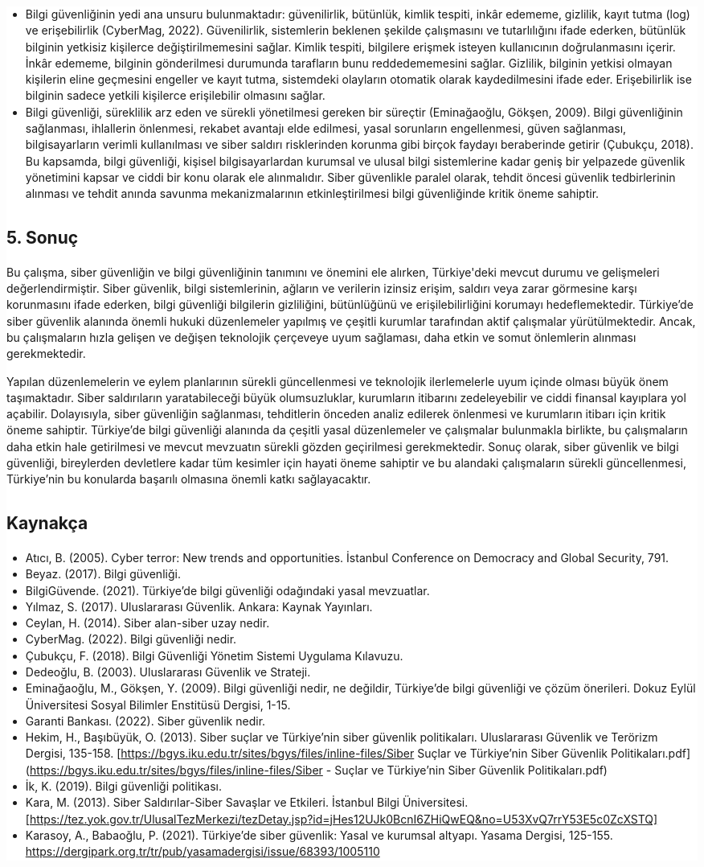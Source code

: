 
- Bilgi güvenliğinin yedi ana unsuru bulunmaktadır: güvenilirlik, bütünlük, kimlik tespiti, inkâr edememe, gizlilik, kayıt tutma (log) ve erişebilirlik (CyberMag, 2022). Güvenilirlik, sistemlerin beklenen şekilde çalışmasını ve tutarlılığını ifade ederken, bütünlük bilginin yetkisiz kişilerce değiştirilmemesini sağlar. Kimlik tespiti, bilgilere erişmek isteyen kullanıcının doğrulanmasını içerir. İnkâr edememe, bilginin gönderilmesi durumunda tarafların bunu reddedememesini sağlar. Gizlilik, bilginin yetkisi olmayan kişilerin eline geçmesini engeller ve kayıt tutma, sistemdeki olayların otomatik olarak kaydedilmesini ifade eder. Erişebilirlik ise bilginin sadece yetkili kişilerce erişilebilir olmasını sağlar.
- Bilgi güvenliği, süreklilik arz eden ve sürekli yönetilmesi gereken bir süreçtir (Eminağaoğlu, Gökşen, 2009). Bilgi güvenliğinin sağlanması, ihlallerin önlenmesi, rekabet avantajı elde edilmesi, yasal sorunların engellenmesi, güven sağlanması, bilgisayarların verimli kullanılması ve siber saldırı risklerinden korunma gibi birçok faydayı beraberinde getirir (Çubukçu, 2018). Bu kapsamda, bilgi güvenliği, kişisel bilgisayarlardan kurumsal ve ulusal bilgi sistemlerine kadar geniş bir yelpazede güvenlik yönetimini kapsar ve ciddi bir konu olarak ele alınmalıdır. Siber güvenlikle paralel olarak, tehdit öncesi güvenlik tedbirlerinin alınması ve tehdit anında savunma mekanizmalarının etkinleştirilmesi bilgi güvenliğinde kritik öneme sahiptir.


## 5. Sonuç

Bu çalışma, siber güvenliğin ve bilgi güvenliğinin tanımını ve önemini ele alırken, Türkiye'deki mevcut durumu ve gelişmeleri değerlendirmiştir. Siber güvenlik, bilgi sistemlerinin, ağların ve verilerin izinsiz erişim, saldırı veya zarar görmesine karşı korunmasını ifade ederken, bilgi güvenliği bilgilerin gizliliğini, bütünlüğünü ve erişilebilirliğini korumayı hedeflemektedir. Türkiye’de siber güvenlik alanında önemli hukuki düzenlemeler yapılmış ve çeşitli kurumlar tarafından aktif çalışmalar yürütülmektedir. Ancak, bu çalışmaların hızla gelişen ve değişen teknolojik çerçeveye uyum sağlaması, daha etkin ve somut önlemlerin alınması gerekmektedir.

Yapılan düzenlemelerin ve eylem planlarının sürekli güncellenmesi ve teknolojik ilerlemelerle uyum içinde olması büyük önem taşımaktadır. Siber saldırıların yaratabileceği büyük olumsuzluklar, kurumların itibarını zedeleyebilir ve ciddi finansal kayıplara yol açabilir. Dolayısıyla, siber güvenliğin sağlanması, tehditlerin önceden analiz edilerek önlenmesi ve kurumların itibarı için kritik öneme sahiptir. Türkiye’de bilgi güvenliği alanında da çeşitli yasal düzenlemeler ve çalışmalar bulunmakla birlikte, bu çalışmaların daha etkin hale getirilmesi ve mevcut mevzuatın sürekli gözden geçirilmesi gerekmektedir. Sonuç olarak, siber güvenlik ve bilgi güvenliği, bireylerden devletlere kadar tüm kesimler için hayati öneme sahiptir ve bu alandaki çalışmaların sürekli güncellenmesi, Türkiye’nin bu konularda başarılı olmasına önemli katkı sağlayacaktır.

## Kaynakça

- Atıcı, B. (2005). Cyber terror: New trends and opportunities. İstanbul Conference on Democracy and Global Security, 791.
- Beyaz. (2017). Bilgi güvenliği.
- BilgiGüvende. (2021). Türkiye’de bilgi güvenliği odağındaki yasal mevzuatlar.
- Yılmaz, S. (2017). Uluslararası Güvenlik. Ankara: Kaynak Yayınları.
- Ceylan, H. (2014). Siber alan-siber uzay nedir.
- CyberMag. (2022). Bilgi güvenliği nedir.
- Çubukçu, F. (2018). Bilgi Güvenliği Yönetim Sistemi Uygulama Kılavuzu.
- Dedeoğlu, B. (2003). Uluslararası Güvenlik ve Strateji.
- Eminağaoğlu, M., Gökşen, Y. (2009). Bilgi güvenliği nedir, ne değildir, Türkiye’de bilgi güvenliği ve çözüm önerileri. Dokuz Eylül Üniversitesi Sosyal Bilimler Enstitüsü Dergisi, 1-15.
- Garanti Bankası. (2022). Siber güvenlik nedir.
- Hekim, H., Başıbüyük, O. (2013). Siber suçlar ve Türkiye’nin siber güvenlik politikaları. Uluslararası Güvenlik ve Terörizm Dergisi, 135-158.  [https://bgys.iku.edu.tr/sites/bgys/files/inline-files/Siber Suçlar ve Türkiye’nin Siber Güvenlik Politikaları.pdf](https://bgys.iku.edu.tr/sites/bgys/files/inline-files/Siber - Suçlar ve Türkiye’nin Siber Güvenlik Politikaları.pdf)
- İk, K. (2019). Bilgi güvenliği politikası.
- Kara, M. (2013). Siber Saldırılar-Siber Savaşlar ve Etkileri. İstanbul Bilgi Üniversitesi. [https://tez.yok.gov.tr/UlusalTezMerkezi/tezDetay.jsp?id=jHes12UJk0BcnI6ZHiQwEQ&no=U53XvQ7rrY53E5c0ZcXSTQ]
- Karasoy, A., Babaoğlu, P. (2021). Türkiye’de siber güvenlik: Yasal ve kurumsal altyapı. Yasama Dergisi, 125-155. https://dergipark.org.tr/tr/pub/yasamadergisi/issue/68393/1005110